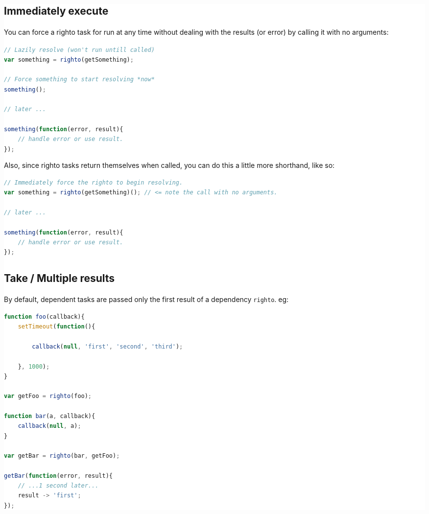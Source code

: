 ## Immediately execute

You can force a righto task for run at any time without dealing with the results (or error) by calling
it with no arguments:

```javascript
// Lazily resolve (won't run untill called)
var something = righto(getSomething);

// Force something to start resolving *now*
something();

// later ...

something(function(error, result){
    // handle error or use result.
});

```

Also, since righto tasks return themselves when called, you can do this a little more shorthand, like so:



```javascript
// Immediately force the righto to begin resolving.
var something = righto(getSomething)(); // <= note the call with no arguments.

// later ...

something(function(error, result){
    // handle error or use result.
});

```

## Take / Multiple results

By default, dependent tasks are passed only the first result of a dependency `righto`. eg:

```javascript
function foo(callback){
    setTimeout(function(){

        callback(null, 'first', 'second', 'third');

    }, 1000);
}

var getFoo = righto(foo);

function bar(a, callback){
    callback(null, a);
}

var getBar = righto(bar, getFoo);

getBar(function(error, result){
    // ...1 second later...
    result -> 'first';
});
```
